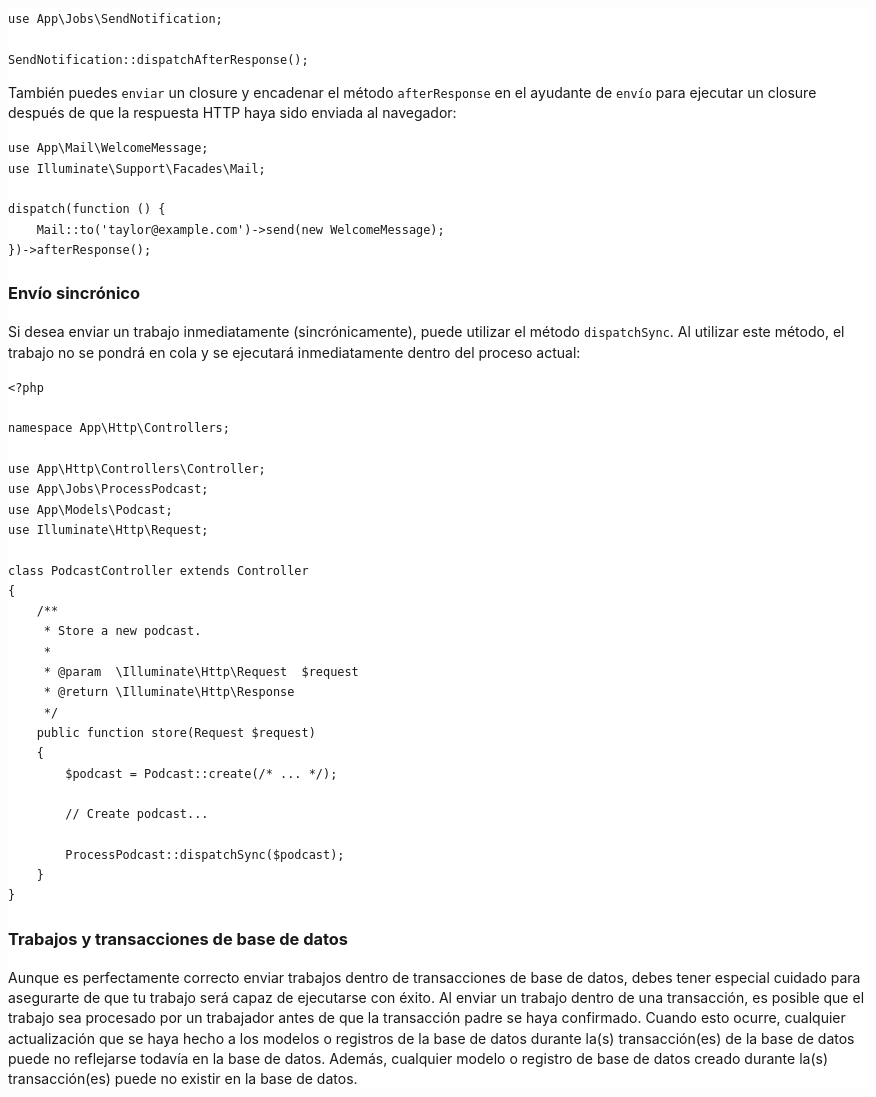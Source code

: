     use App\Jobs\SendNotification;

    SendNotification::dispatchAfterResponse();

También puedes `enviar` un closure y encadenar el método `afterResponse` en el ayudante de `envío` para ejecutar un closure después de que la respuesta HTTP haya sido enviada al navegador:

    use App\Mail\WelcomeMessage;
    use Illuminate\Support\Facades\Mail;

    dispatch(function () {
        Mail::to('taylor@example.com')->send(new WelcomeMessage);
    })->afterResponse();

[]()

### Envío sincrónico

Si desea enviar un trabajo inmediatamente (sincrónicamente), puede utilizar el método `dispatchSync`. Al utilizar este método, el trabajo no se pondrá en cola y se ejecutará inmediatamente dentro del proceso actual:

    <?php

    namespace App\Http\Controllers;

    use App\Http\Controllers\Controller;
    use App\Jobs\ProcessPodcast;
    use App\Models\Podcast;
    use Illuminate\Http\Request;

    class PodcastController extends Controller
    {
        /**
         * Store a new podcast.
         *
         * @param  \Illuminate\Http\Request  $request
         * @return \Illuminate\Http\Response
         */
        public function store(Request $request)
        {
            $podcast = Podcast::create(/* ... */);

            // Create podcast...

            ProcessPodcast::dispatchSync($podcast);
        }
    }

[]()

### Trabajos y transacciones de base de datos

Aunque es perfectamente correcto enviar trabajos dentro de transacciones de base de datos, debes tener especial cuidado para asegurarte de que tu trabajo será capaz de ejecutarse con éxito. Al enviar un trabajo dentro de una transacción, es posible que el trabajo sea procesado por un trabajador antes de que la transacción padre se haya confirmado. Cuando esto ocurre, cualquier actualización que se haya hecho a los modelos o registros de la base de datos durante la(s) transacción(es) de la base de datos puede no reflejarse todavía en la base de datos. Además, cualquier modelo o registro de base de datos creado durante la(s) transacción(es) puede no existir en la base de datos.
